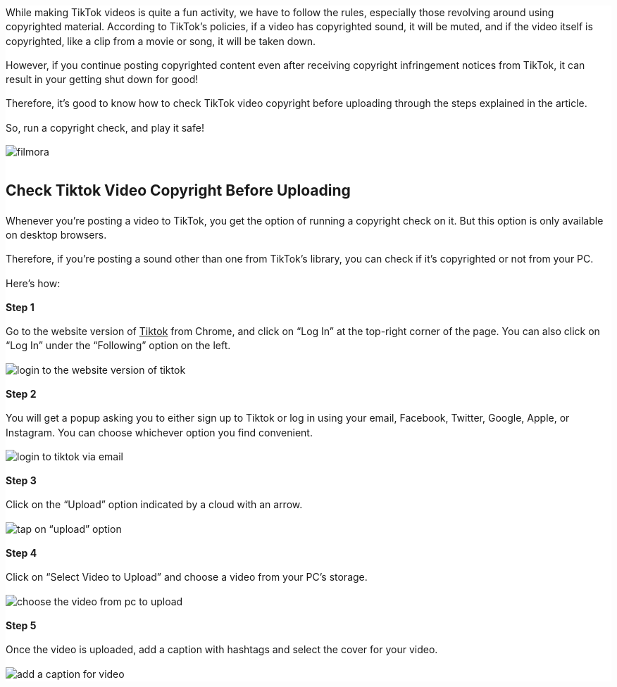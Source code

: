 While making TikTok videos is quite a fun activity, we have to follow the rules, especially those revolving around using copyrighted material. According to TikTok’s policies, if a video has copyrighted sound, it will be muted, and if the video itself is copyrighted, like a clip from a movie or song, it will be taken down.

However, if you continue posting copyrighted content even after receiving copyright infringement notices from TikTok, it can result in your getting shut down for good!

Therefore, it’s good to know how to check TikTok video copyright before uploading through the steps explained in the article.

So, run a copyright check, and play it safe!

![filmora](https://images.wondershare.com/filmora/banner/filmora-latest-product-box-right-side.png)

## **Check Tiktok Video Copyright Before Uploading**

Whenever you’re posting a video to TikTok, you get the option of running a copyright check on it. But this option is only available on desktop browsers.

Therefore, if you’re posting a sound other than one from TikTok’s library, you can check if it’s copyrighted or not from your PC.

Here’s how:

**Step 1**

Go to the website version of [Tiktok](https://www.tiktok.com/) from Chrome, and click on “Log In” at the top-right corner of the page. You can also click on “Log In” under the “Following” option on the left.

![login to the website version of tiktok ](https://images.wondershare.com/filmora/article-images/2022/03/1-how-to-check-tiktok-video-copyright-before-uploading.png)

**Step 2**

You will get a popup asking you to either sign up to Tiktok or log in using your email, Facebook, Twitter, Google, Apple, or Instagram. You can choose whichever option you find convenient.

![login to tiktok via email ](https://images.wondershare.com/filmora/article-images/2022/03/2-how-to-check-tiktok-video-copyright-before-uploading.png)

**Step 3**

Click on the “Upload” option indicated by a cloud with an arrow.

![tap on “upload” option](https://images.wondershare.com/filmora/article-images/2022/03/3-how-to-check-tiktok-video-copyright-before-uploading.png)

**Step 4**

Click on “Select Video to Upload” and choose a video from your PC’s storage.

![choose the video from pc to upload](https://images.wondershare.com/filmora/article-images/2022/03/4-how-to-check-tiktok-video-copyright-before-uploading.png)

**Step 5**

Once the video is uploaded, add a caption with hashtags and select the cover for your video.

![add a caption for video](https://images.wondershare.com/filmora/article-images/2022/03/5-how-to-check-tiktok-video-copyright-before-uploading.png)
